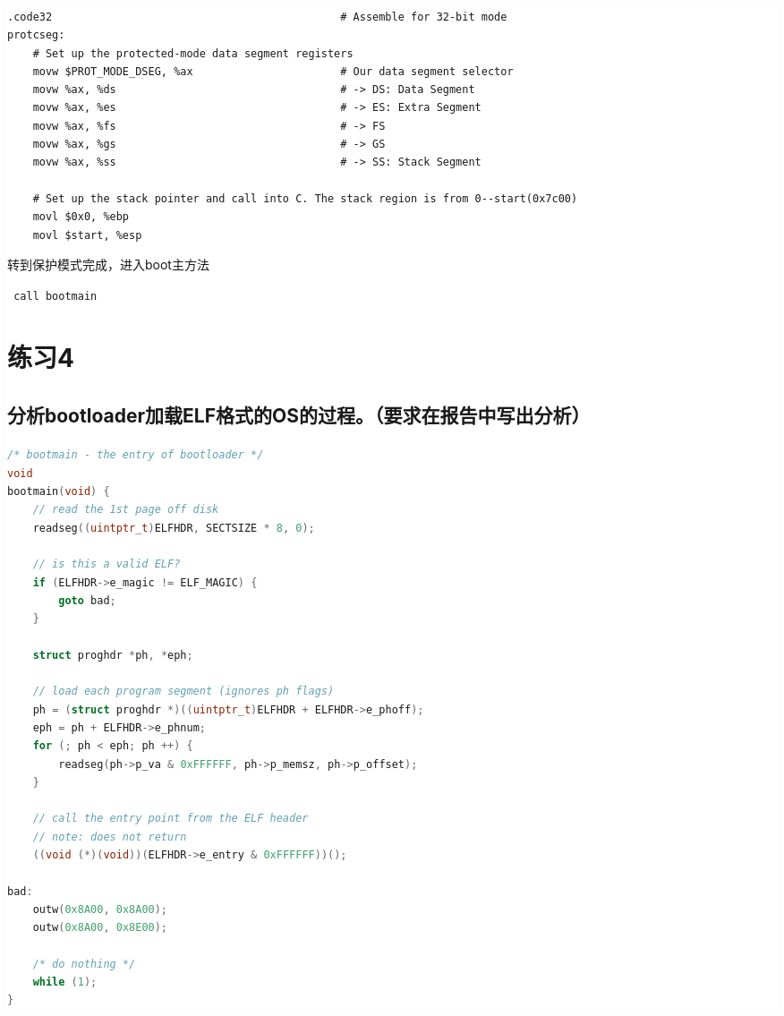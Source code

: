 ```
.code32                                             # Assemble for 32-bit mode
protcseg:
    # Set up the protected-mode data segment registers
    movw $PROT_MODE_DSEG, %ax                       # Our data segment selector
    movw %ax, %ds                                   # -> DS: Data Segment
    movw %ax, %es                                   # -> ES: Extra Segment
    movw %ax, %fs                                   # -> FS
    movw %ax, %gs                                   # -> GS
    movw %ax, %ss                                   # -> SS: Stack Segment

    # Set up the stack pointer and call into C. The stack region is from 0--start(0x7c00)
    movl $0x0, %ebp
    movl $start, %esp
```

转到保护模式完成，进入boot主方法

```
 call bootmain
```

# 练习4

## 分析bootloader加载ELF格式的OS的过程。（要求在报告中写出分析）

```c
/* bootmain - the entry of bootloader */
void
bootmain(void) {
    // read the 1st page off disk
    readseg((uintptr_t)ELFHDR, SECTSIZE * 8, 0);

    // is this a valid ELF?
    if (ELFHDR->e_magic != ELF_MAGIC) {
        goto bad;
    }

    struct proghdr *ph, *eph;

    // load each program segment (ignores ph flags)
    ph = (struct proghdr *)((uintptr_t)ELFHDR + ELFHDR->e_phoff);
    eph = ph + ELFHDR->e_phnum;
    for (; ph < eph; ph ++) {
        readseg(ph->p_va & 0xFFFFFF, ph->p_memsz, ph->p_offset);
    }

    // call the entry point from the ELF header
    // note: does not return
    ((void (*)(void))(ELFHDR->e_entry & 0xFFFFFF))();

bad:
    outw(0x8A00, 0x8A00);
    outw(0x8A00, 0x8E00);

    /* do nothing */
    while (1);
}
```
